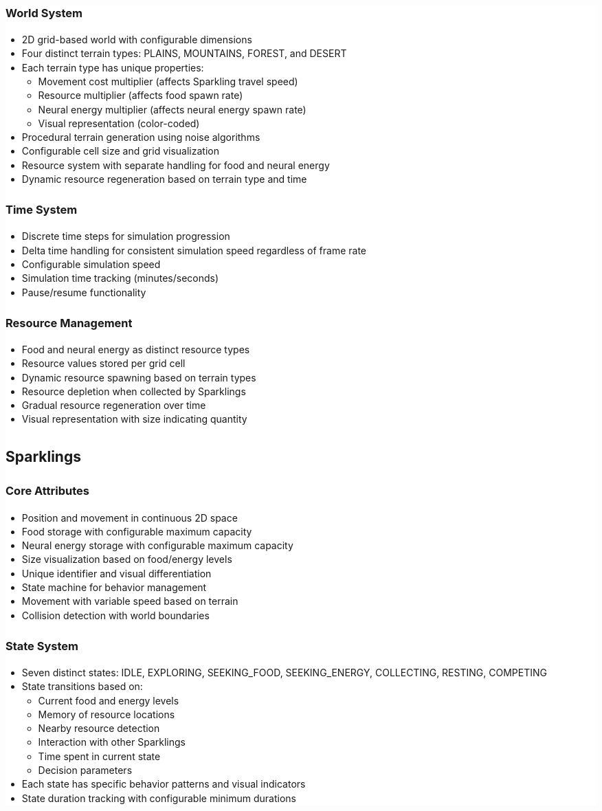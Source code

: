 ### World System
- 2D grid-based world with configurable dimensions
- Four distinct terrain types: PLAINS, MOUNTAINS, FOREST, and DESERT
- Each terrain type has unique properties:
  - Movement cost multiplier (affects Sparkling travel speed)
  - Resource multiplier (affects food spawn rate)
  - Neural energy multiplier (affects neural energy spawn rate)
  - Visual representation (color-coded)
- Procedural terrain generation using noise algorithms
- Configurable cell size and grid visualization
- Resource system with separate handling for food and neural energy
- Dynamic resource regeneration based on terrain type and time

### Time System
- Discrete time steps for simulation progression
- Delta time handling for consistent simulation speed regardless of frame rate
- Configurable simulation speed
- Simulation time tracking (minutes/seconds)
- Pause/resume functionality

### Resource Management
- Food and neural energy as distinct resource types
- Resource values stored per grid cell
- Dynamic resource spawning based on terrain types
- Resource depletion when collected by Sparklings
- Gradual resource regeneration over time
- Visual representation with size indicating quantity

## Sparklings

### Core Attributes
- Position and movement in continuous 2D space
- Food storage with configurable maximum capacity
- Neural energy storage with configurable maximum capacity
- Size visualization based on food/energy levels
- Unique identifier and visual differentiation
- State machine for behavior management
- Movement with variable speed based on terrain
- Collision detection with world boundaries

### State System
- Seven distinct states: IDLE, EXPLORING, SEEKING_FOOD, SEEKING_ENERGY, COLLECTING, RESTING, COMPETING
- State transitions based on:
  - Current food and energy levels
  - Memory of resource locations
  - Nearby resource detection
  - Interaction with other Sparklings
  - Time spent in current state
  - Decision parameters
- Each state has specific behavior patterns and visual indicators
- State duration tracking with configurable minimum durations
